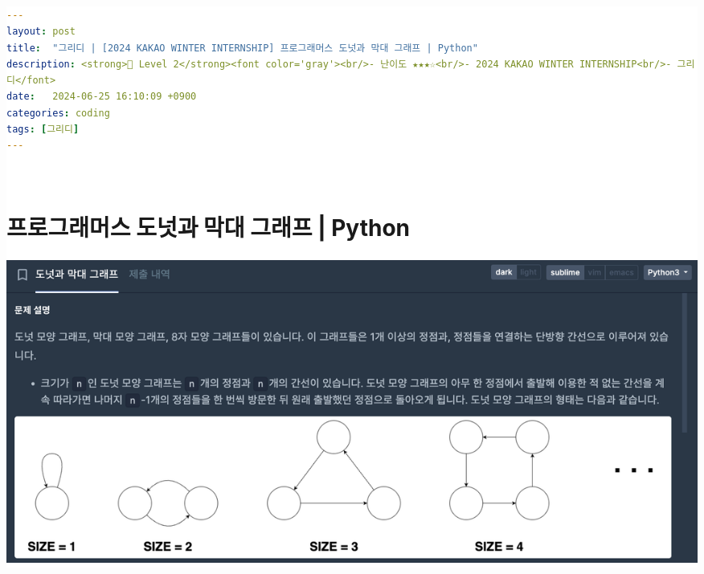 ```yaml
---
layout: post
title:  "그리디 | [2024 KAKAO WINTER INTERNSHIP] 프로그래머스 도넛과 막대 그래프 | Python"
description: <strong>💚 Level 2</strong><font color='gray'><br/>- 난이도 ★★★☆<br/>- 2024 KAKAO WINTER INTERNSHIP<br/>- 그리디</font>
date:   2024-06-25 16:10:09 +0900
categories: coding
tags: [그리디]
---
```


<script async src="https://pagead2.googlesyndication.com/pagead/js/adsbygoogle.js?client=ca-pub-7280083909521856"
     crossorigin="anonymous"></script>
<ins class="adsbygoogle"
     style="display:block; text-align:center;"
     data-ad-layout="in-article"
     data-ad-format="fluid"
     data-ad-client="ca-pub-7280083909521856"
     data-ad-slot="4964002703"></ins>
<script>
     (adsbygoogle = window.adsbygoogle || []).push({});
</script>

<br/>

# 프로그래머스 도넛과 막대 그래프 | Python

<p align='center'>
<img src='/assets/img/coding/prog_doughnut_bar_graph_1.png' width='100%'>